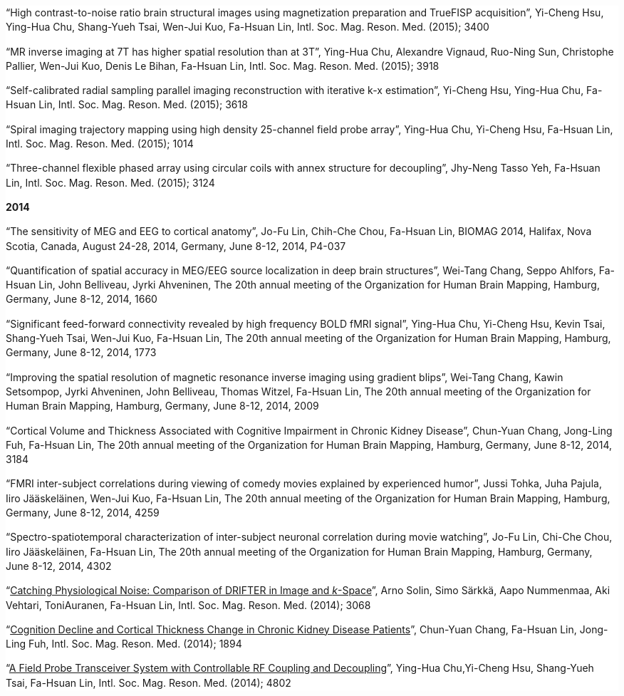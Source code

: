 “High contrast-to-noise ratio brain structural images using magnetization preparation and TrueFISP acquisition”, Yi-Cheng Hsu, Ying-Hua Chu, Shang-Yueh Tsai, Wen-Jui Kuo, Fa-Hsuan Lin, Intl. Soc. Mag. Reson. Med. (2015); 3400

“MR inverse imaging at 7T has higher spatial resolution than at 3T”, Ying-Hua Chu, Alexandre Vignaud, Ruo-Ning Sun, Christophe Pallier, Wen-Jui Kuo, Denis Le Bihan, Fa-Hsuan Lin, Intl. Soc. Mag. Reson. Med. (2015); 3918

“Self-calibrated radial sampling parallel imaging reconstruction with iterative k-x estimation”, Yi-Cheng Hsu, Ying-Hua Chu, Fa-Hsuan Lin, Intl. Soc. Mag. Reson. Med. (2015); 3618

“Spiral imaging trajectory mapping using high density 25-channel field probe array”, Ying-Hua Chu, Yi-Cheng Hsu, Fa-Hsuan Lin, Intl. Soc. Mag. Reson. Med. (2015); 1014

“Three-channel flexible phased array using circular coils with annex structure for decoupling”, Jhy-Neng Tasso Yeh, Fa-Hsuan Lin, Intl. Soc. Mag. Reson. Med. (2015); 3124

**2014**

“The sensitivity of MEG and EEG to cortical anatomy”, Jo-Fu Lin, Chih-Che Chou, Fa-Hsuan Lin, BIOMAG 2014, Halifax, Nova Scotia, Canada, August 24-28, 2014, Germany, June 8-12, 2014, P4-037

“Quantification of spatial accuracy in MEG/EEG source localization in deep brain structures”, Wei-Tang Chang, Seppo Ahlfors, Fa-Hsuan Lin, John Belliveau, Jyrki Ahveninen, The 20th annual meeting of the Organization for Human Brain Mapping, Hamburg, Germany, June 8-12, 2014, 1660

“Significant feed-forward connectivity revealed by high frequency BOLD fMRI signal”, Ying-Hua Chu, Yi-Cheng Hsu, Kevin Tsai, Shang-Yueh Tsai, Wen-Jui Kuo, Fa-Hsuan Lin, The 20th annual meeting of the Organization for Human Brain Mapping, Hamburg, Germany, June 8-12, 2014, 1773

“Improving the spatial resolution of magnetic resonance inverse imaging using gradient blips”, Wei-Tang Chang, Kawin Setsompop, Jyrki Ahveninen, John Belliveau, Thomas Witzel, Fa-Hsuan Lin, The 20th annual meeting of the Organization for Human Brain Mapping, Hamburg, Germany, June 8-12, 2014, 2009

“Cortical Volume and Thickness Associated with Cognitive Impairment in Chronic Kidney Disease”, Chun-Yuan Chang, Jong-Ling Fuh, Fa-Hsuan Lin, The 20th annual meeting of the Organization for Human Brain Mapping, Hamburg, Germany, June 8-12, 2014, 3184

“FMRI inter-subject correlations during viewing of comedy movies explained by experienced humor”, Jussi Tohka, Juha Pajula, Iiro Jääskeläinen, Wen-Jui Kuo, Fa-Hsuan Lin, The 20th annual meeting of the Organization for Human Brain Mapping, Hamburg, Germany, June 8-12, 2014, 4259

“Spectro-spatiotemporal characterization of inter-subject neuronal correlation during movie watching”, Jo-Fu Lin, Chi-Che Chou, Iiro Jääskeläinen, Fa-Hsuan Lin, The 20th annual meeting of the Organization for Human Brain Mapping, Hamburg, Germany, June 8-12, 2014, 4302

“[Catching Physiological Noise: Comparison of DRIFTER in Image and _k_\-Space](http://140.112.148.130/wp-content/uploads/2014/05/ismrm2014_3068.pdf "2014 Advanced MEG Training")”, Arno Solin, Simo Särkkä, Aapo Nummenmaa, Aki Vehtari, ToniAuranen, Fa-Hsuan Lin, Intl. Soc. Mag. Reson. Med. (2014); 3068

“[Cognition Decline and Cortical Thickness Change in Chronic Kidney Disease Patients](http://140.112.148.130/wp-content/uploads/2014/05/ismrm2014_1894.pdf)”, Chun-Yuan Chang, Fa-Hsuan Lin, Jong-Ling Fuh, Intl. Soc. Mag. Reson. Med. (2014); 1894

“[A Field Probe Transceiver System with Controllable RF Coupling and Decoupling](http://140.112.148.130/wp-content/uploads/2014/05/ismrm2014_4802.pdf)”, Ying-Hua Chu,Yi-Cheng Hsu, Shang-Yueh Tsai, Fa-Hsuan Lin, Intl. Soc. Mag. Reson. Med. (2014); 4802
